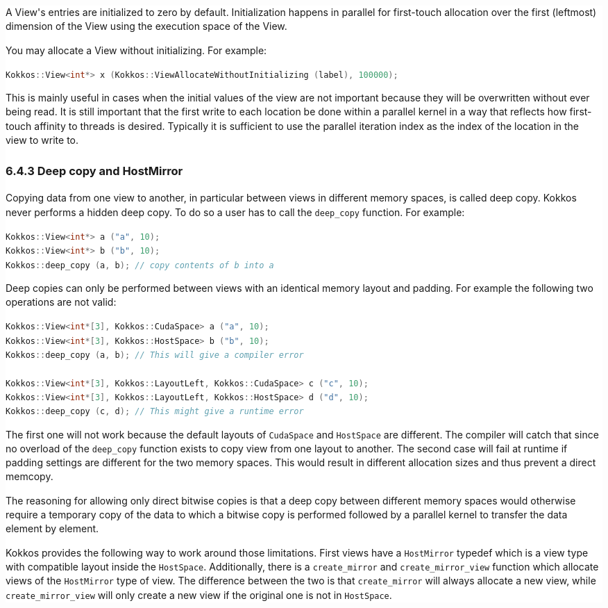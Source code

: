 A View's entries are initialized to zero by default. Initialization happens in parallel for first-touch allocation over the first (leftmost) dimension of the View using the execution space of the View.

You may allocate a View without initializing. For example:

```c++
Kokkos::View<int*> x (Kokkos::ViewAllocateWithoutInitializing (label), 100000);
```

This is mainly useful in cases when the initial values of the view are not important because
they will be overwritten without ever being read.
It is still important that the first write to each location be done within a parallel kernel
in a way that reflects how first-touch affinity to threads is desired.
Typically it is sufficient to use the parallel iteration index as the index of the location in the
view to write to.

### 6.4.3 Deep copy and HostMirror

Copying data from one view to another, in particular between views in different memory spaces, is called deep copy.
Kokkos never performs a hidden deep copy. To do so a user has to call the `deep_copy` function. For example:

```c++
Kokkos::View<int*> a ("a", 10);
Kokkos::View<int*> b ("b", 10);
Kokkos::deep_copy (a, b); // copy contents of b into a
```

Deep copies can only be performed between views with an identical memory layout and padding. For example the following two operations are not valid:

```c++
Kokkos::View<int*[3], Kokkos::CudaSpace> a ("a", 10);
Kokkos::View<int*[3], Kokkos::HostSpace> b ("b", 10);
Kokkos::deep_copy (a, b); // This will give a compiler error

Kokkos::View<int*[3], Kokkos::LayoutLeft, Kokkos::CudaSpace> c ("c", 10);
Kokkos::View<int*[3], Kokkos::LayoutLeft, Kokkos::HostSpace> d ("d", 10);
Kokkos::deep_copy (c, d); // This might give a runtime error
```

The first one will not work because the default layouts of `CudaSpace` and `HostSpace` are different. The compiler will catch that since no overload of the `deep_copy` function exists to copy view from one layout to another. The second case will fail at runtime if padding settings are different for the two memory spaces. This would result in different allocation sizes and thus prevent a direct memcopy.

The reasoning for allowing only direct bitwise copies is that a deep copy between different memory spaces would otherwise require a temporary copy of the data to which a bitwise copy is performed followed by a parallel kernel to transfer the data element by element.

Kokkos provides the following way to work around those limitations. First views have a `HostMirror` typedef which is a view type with compatible layout inside the `HostSpace`. Additionally, there is a `create_mirror` and `create_mirror_view` function which allocate views of the `HostMirror` type of view. The difference between the two is that `create_mirror` will always allocate a new view, while `create_mirror_view` will only create a new view if the original one is not in `HostSpace`.
